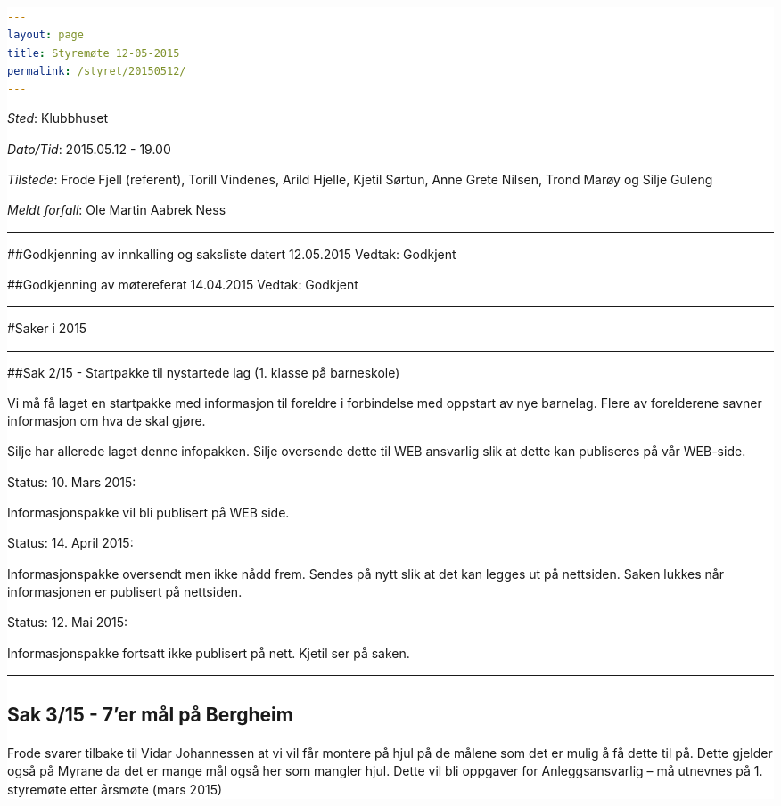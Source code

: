 ```yaml
---
layout: page
title: Styremøte 12-05-2015
permalink: /styret/20150512/
---
```


*Sted*: Klubbhuset

*Dato/Tid*: 2015.05.12 - 19.00

*Tilstede*: Frode Fjell (referent), Torill Vindenes, Arild Hjelle, Kjetil Sørtun, Anne Grete Nilsen, Trond Marøy og Silje Guleng

*Meldt forfall*: Ole Martin Aabrek Ness

---

##Godkjenning av innkalling og saksliste datert 12.05.2015
Vedtak: Godkjent

##Godkjenning av møtereferat 14.04.2015
Vedtak: Godkjent

---

#Saker i 2015

---

##Sak 2/15 - Startpakke til nystartede lag (1. klasse på barneskole)

Vi må få laget en startpakke med informasjon til foreldre i forbindelse med oppstart av nye barnelag.
Flere av forelderene savner informasjon om hva de skal gjøre.

Silje har allerede laget denne infopakken. 
Silje oversende dette til WEB ansvarlig slik at dette kan publiseres på vår WEB-side.

Status: 10. Mars 2015: 

Informasjonspakke vil  bli publisert på WEB side.

Status: 14. April 2015: 

Informasjonspakke oversendt men ikke nådd frem. Sendes på nytt slik at det kan legges ut på nettsiden. Saken lukkes når informasjonen er publisert på nettsiden.

Status: 12. Mai 2015: 

Informasjonspakke fortsatt ikke publisert på nett. Kjetil ser på saken.

---

## Sak 3/15 - 7’er mål på Bergheim

Frode svarer tilbake til Vidar Johannessen at vi vil får montere på hjul på de målene som det er mulig å få dette til på. Dette gjelder også på Myrane da det er mange mål også her som mangler hjul.
Dette vil bli oppgaver for Anleggsansvarlig – må utnevnes på 1. styremøte etter årsmøte (mars 2015)
